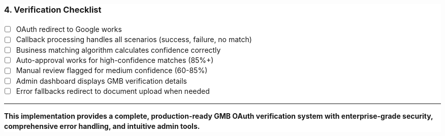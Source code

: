 ### 4. Verification Checklist
- [ ] OAuth redirect to Google works
- [ ] Callback processing handles all scenarios (success, failure, no match)
- [ ] Business matching algorithm calculates confidence correctly
- [ ] Auto-approval works for high-confidence matches (85%+)
- [ ] Manual review flagged for medium confidence (60-85%)
- [ ] Admin dashboard displays GMB verification details
- [ ] Error fallbacks redirect to document upload when needed

---

**This implementation provides a complete, production-ready GMB OAuth verification system with enterprise-grade security, comprehensive error handling, and intuitive admin tools.**